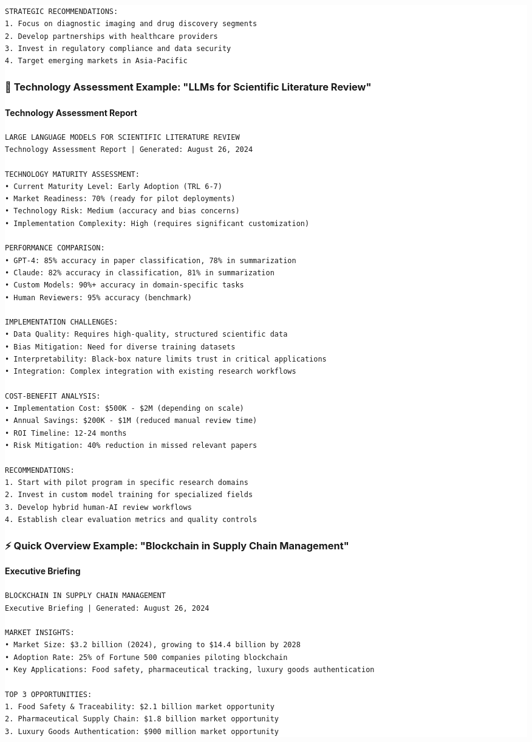 ```
STRATEGIC RECOMMENDATIONS:
1. Focus on diagnostic imaging and drug discovery segments
2. Develop partnerships with healthcare providers
3. Invest in regulatory compliance and data security
4. Target emerging markets in Asia-Pacific
```

### 🔬 **Technology Assessment Example: "LLMs for Scientific Literature Review"**

#### **Technology Assessment Report**
```
LARGE LANGUAGE MODELS FOR SCIENTIFIC LITERATURE REVIEW
Technology Assessment Report | Generated: August 26, 2024

TECHNOLOGY MATURITY ASSESSMENT:
• Current Maturity Level: Early Adoption (TRL 6-7)
• Market Readiness: 70% (ready for pilot deployments)
• Technology Risk: Medium (accuracy and bias concerns)
• Implementation Complexity: High (requires significant customization)

PERFORMANCE COMPARISON:
• GPT-4: 85% accuracy in paper classification, 78% in summarization
• Claude: 82% accuracy in classification, 81% in summarization
• Custom Models: 90%+ accuracy in domain-specific tasks
• Human Reviewers: 95% accuracy (benchmark)

IMPLEMENTATION CHALLENGES:
• Data Quality: Requires high-quality, structured scientific data
• Bias Mitigation: Need for diverse training datasets
• Interpretability: Black-box nature limits trust in critical applications
• Integration: Complex integration with existing research workflows

COST-BENEFIT ANALYSIS:
• Implementation Cost: $500K - $2M (depending on scale)
• Annual Savings: $200K - $1M (reduced manual review time)
• ROI Timeline: 12-24 months
• Risk Mitigation: 40% reduction in missed relevant papers

RECOMMENDATIONS:
1. Start with pilot program in specific research domains
2. Invest in custom model training for specialized fields
3. Develop hybrid human-AI review workflows
4. Establish clear evaluation metrics and quality controls
```

### ⚡ **Quick Overview Example: "Blockchain in Supply Chain Management"**

#### **Executive Briefing**
```
BLOCKCHAIN IN SUPPLY CHAIN MANAGEMENT
Executive Briefing | Generated: August 26, 2024

MARKET INSIGHTS:
• Market Size: $3.2 billion (2024), growing to $14.4 billion by 2028
• Adoption Rate: 25% of Fortune 500 companies piloting blockchain
• Key Applications: Food safety, pharmaceutical tracking, luxury goods authentication

TOP 3 OPPORTUNITIES:
1. Food Safety & Traceability: $2.1 billion market opportunity
2. Pharmaceutical Supply Chain: $1.8 billion market opportunity  
3. Luxury Goods Authentication: $900 million market opportunity
```